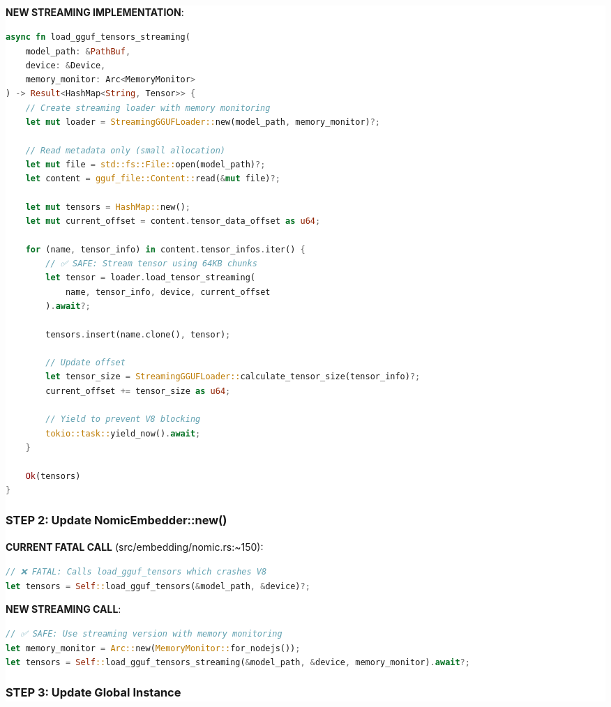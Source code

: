 **NEW STREAMING IMPLEMENTATION**:
```rust
async fn load_gguf_tensors_streaming(
    model_path: &PathBuf, 
    device: &Device,
    memory_monitor: Arc<MemoryMonitor>
) -> Result<HashMap<String, Tensor>> {
    // Create streaming loader with memory monitoring
    let mut loader = StreamingGGUFLoader::new(model_path, memory_monitor)?;
    
    // Read metadata only (small allocation)
    let mut file = std::fs::File::open(model_path)?;
    let content = gguf_file::Content::read(&mut file)?;
    
    let mut tensors = HashMap::new();
    let mut current_offset = content.tensor_data_offset as u64;
    
    for (name, tensor_info) in content.tensor_infos.iter() {
        // ✅ SAFE: Stream tensor using 64KB chunks
        let tensor = loader.load_tensor_streaming(
            name, tensor_info, device, current_offset
        ).await?;
        
        tensors.insert(name.clone(), tensor);
        
        // Update offset
        let tensor_size = StreamingGGUFLoader::calculate_tensor_size(tensor_info)?;
        current_offset += tensor_size as u64;
        
        // Yield to prevent V8 blocking
        tokio::task::yield_now().await;
    }
    
    Ok(tensors)
}
```

### STEP 2: Update NomicEmbedder::new()

**CURRENT FATAL CALL** (src/embedding/nomic.rs:~150):
```rust
// ❌ FATAL: Calls load_gguf_tensors which crashes V8
let tensors = Self::load_gguf_tensors(&model_path, &device)?;
```

**NEW STREAMING CALL**:
```rust
// ✅ SAFE: Use streaming version with memory monitoring
let memory_monitor = Arc::new(MemoryMonitor::for_nodejs());
let tensors = Self::load_gguf_tensors_streaming(&model_path, &device, memory_monitor).await?;
```

### STEP 3: Update Global Instance

